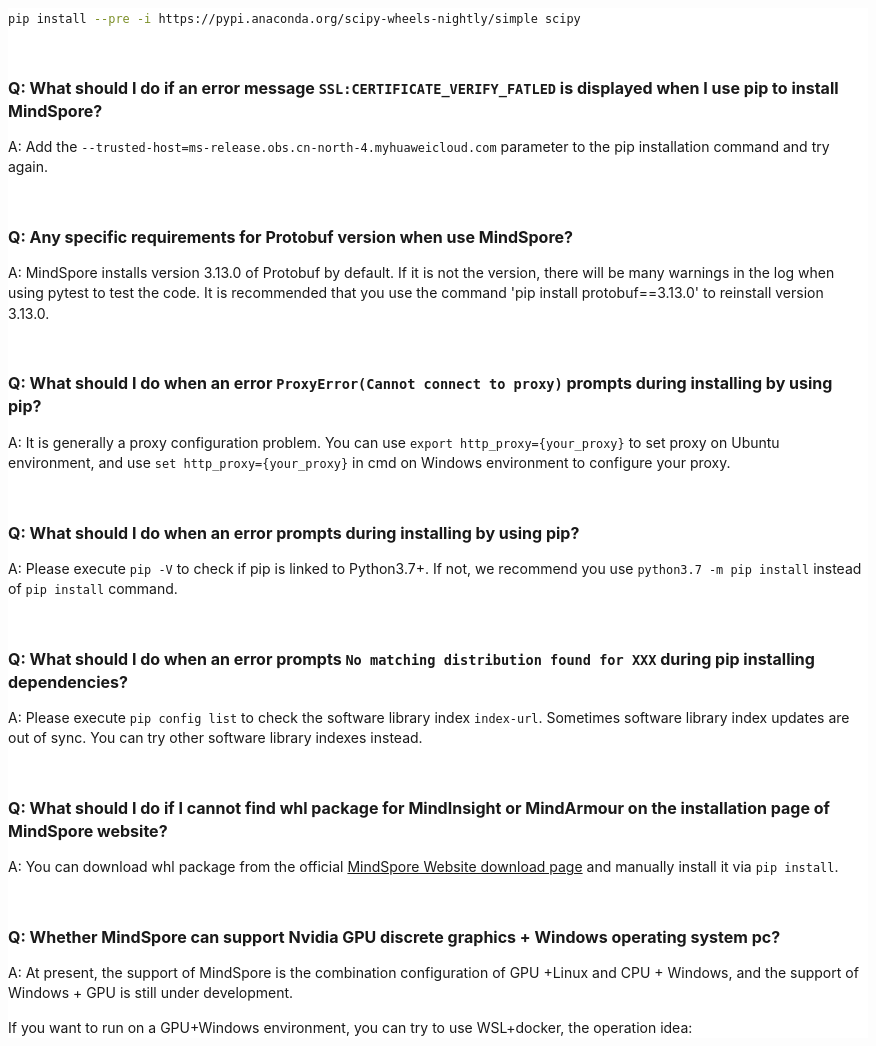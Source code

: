 ```bash
pip install --pre -i https://pypi.anaconda.org/scipy-wheels-nightly/simple scipy
```

<br/>

<font size=3>**Q: What should I do if an error message `SSL:CERTIFICATE_VERIFY_FATLED` is displayed when I use pip to install MindSpore?**</font>

A: Add the `--trusted-host=ms-release.obs.cn-north-4.myhuaweicloud.com` parameter to the pip installation command and try again.

<br/>

<font size=3>**Q: Any specific requirements for Protobuf version when use MindSpore?**</font>

A: MindSpore installs version 3.13.0 of Protobuf by default.  If it is not the version, there will be many warnings in the log when using pytest to test the code.  It is recommended that you use the command 'pip install protobuf==3.13.0' to reinstall version 3.13.0.

<br/>

<font size=3>**Q: What should I do when an error `ProxyError(Cannot connect to proxy)` prompts during installing by using  pip?**</font>

A: It is generally a proxy configuration problem. You can use `export http_proxy={your_proxy}`  to set proxy on Ubuntu environment, and use `set http_proxy={your_proxy}` in cmd on Windows environment to configure your proxy.

<br/>

<font size=3>**Q: What should I do when an error prompts during installing by using  pip?**</font>

A: Please execute `pip -V` to check if pip is linked to Python3.7+. If not, we recommend you
use `python3.7 -m pip install` instead of `pip install` command.

<br/>

<font size=3>**Q: What should I do when an error prompts `No matching distribution found for XXX` during pip installing dependencies?**</font>

A: Please execute `pip config list` to check the software library index `index-url`. Sometimes software library index updates are out of sync. You can try other software library indexes instead.

<br/>

<font size=3>**Q: What should I do if I cannot find whl package for MindInsight or MindArmour on the installation page of MindSpore website?**</font>

A: You can download whl package from the official [MindSpore Website download page](https://www.mindspore.cn/versions/en) and manually install it via `pip install`.

<br/>

<font size=3>**Q: Whether MindSpore can support Nvidia GPU discrete graphics + Windows operating system pc?**</font>

A: At present, the support of MindSpore is the combination configuration of GPU +Linux and CPU + Windows, and the support of Windows + GPU is still under development.

If you want to run on a GPU+Windows environment, you can try to use WSL+docker, the operation idea:
